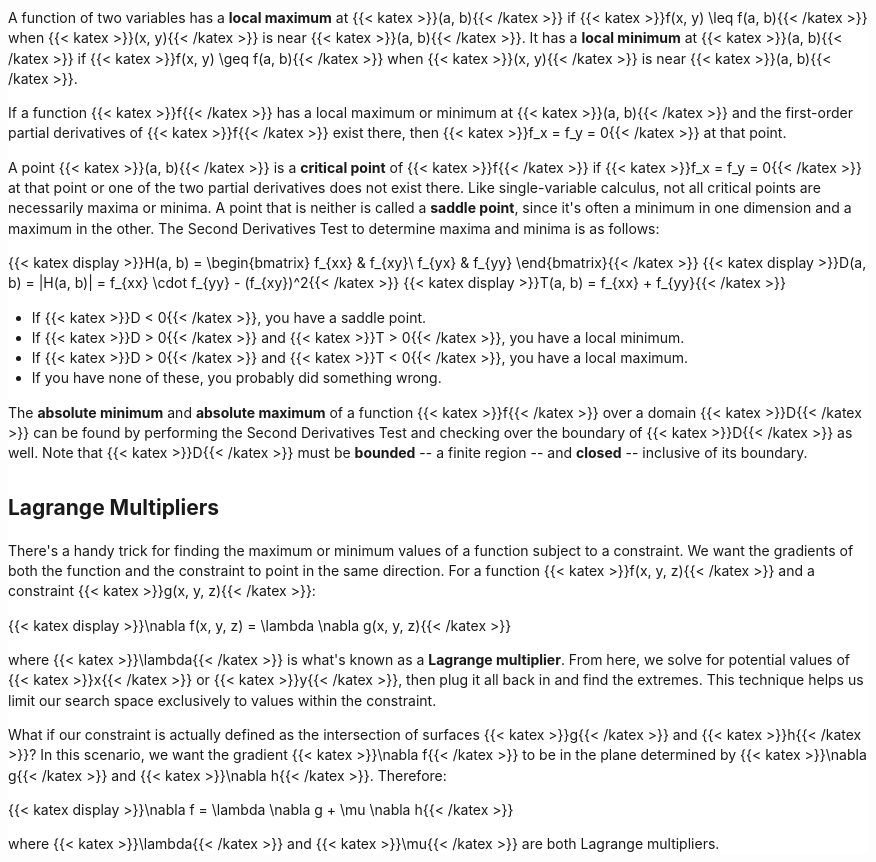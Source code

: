 A function of two variables has a **local maximum** at {{< katex >}}(a, b){{< /katex >}} if {{< katex >}}f(x, y) \leq f(a, b){{< /katex >}} when {{< katex >}}(x, y){{< /katex  >}} is near {{< katex >}}(a, b){{< /katex >}}. It has a **local minimum** at {{< katex >}}(a, b){{< /katex >}} if {{< katex >}}f(x, y) \geq f(a, b){{< /katex >}} when {{< katex >}}(x, y){{< /katex  >}} is near {{< katex >}}(a, b){{< /katex >}}.

If a function {{< katex >}}f{{< /katex >}} has a local maximum or minimum at {{< katex >}}(a, b){{< /katex >}} and the first-order partial derivatives of {{< katex >}}f{{< /katex >}} exist there, then {{< katex >}}f_x = f_y = 0{{< /katex >}} at that point.

A point {{< katex >}}(a, b){{< /katex >}} is a **critical point** of {{< katex >}}f{{< /katex >}} if {{< katex >}}f_x = f_y = 0{{< /katex >}} at that point or one of the two partial derivatives does not exist there. Like single-variable calculus, not all critical points are necessarily maxima or minima. A point that is neither is called a **saddle point**, since it's often a minimum in one dimension and a maximum in the other. The Second Derivatives Test to determine maxima and minima is as follows:

{{< katex display >}}H(a, b) = \begin{bmatrix}
f_{xx} & f_{xy}\\
f_{yx} & f_{yy}
\end{bmatrix}{{< /katex >}}
{{< katex display >}}D(a, b) = |H(a, b)| = f_{xx} \cdot f_{yy} - (f_{xy})^2{{< /katex >}}
{{< katex display >}}T(a, b) = f_{xx} + f_{yy}{{< /katex >}}

* If {{< katex >}}D < 0{{< /katex >}}, you have a saddle point.
* If {{< katex >}}D > 0{{< /katex >}} and {{< katex >}}T > 0{{< /katex >}}, you have a local minimum.
* If {{< katex >}}D > 0{{< /katex >}} and {{< katex >}}T < 0{{< /katex >}}, you have a local maximum.
* If you have none of these, you probably did something wrong.

The **absolute minimum** and **absolute maximum** of a function {{< katex >}}f{{< /katex >}} over a domain {{< katex >}}D{{< /katex >}} can be found by performing the Second Derivatives Test and checking over the boundary of {{< katex >}}D{{< /katex >}} as well. Note that {{< katex >}}D{{< /katex >}} must be **bounded** -- a finite region -- and **closed** -- inclusive of its boundary.

## Lagrange Multipliers

There's a handy trick for finding the maximum or minimum values of a function subject to a constraint. We want the gradients of both the function and the constraint to point in the same direction. For a function {{< katex >}}f(x, y, z){{< /katex >}} and a constraint {{< katex >}}g(x, y, z){{< /katex >}}:

{{< katex display >}}\nabla f(x, y, z) = \lambda \nabla g(x, y, z){{< /katex >}}

where {{< katex >}}\lambda{{< /katex >}} is what's known as a **Lagrange multiplier**. From here, we solve for potential values of {{< katex >}}x{{< /katex >}} or {{< katex >}}y{{< /katex >}}, then plug it all back in and find the extremes. This technique helps us limit our search space exclusively to values within the constraint.

What if our constraint is actually defined as the intersection of surfaces {{< katex >}}g{{< /katex >}} and {{< katex >}}h{{< /katex >}}? In this scenario, we want the gradient {{< katex >}}\nabla f{{< /katex >}} to be in the plane determined by {{< katex >}}\nabla g{{< /katex >}} and {{< katex >}}\nabla h{{< /katex >}}. Therefore:

{{< katex display >}}\nabla f = \lambda \nabla g + \mu \nabla h{{< /katex >}}

where {{< katex >}}\lambda{{< /katex >}} and {{< katex >}}\mu{{< /katex >}} are both Lagrange multipliers.
